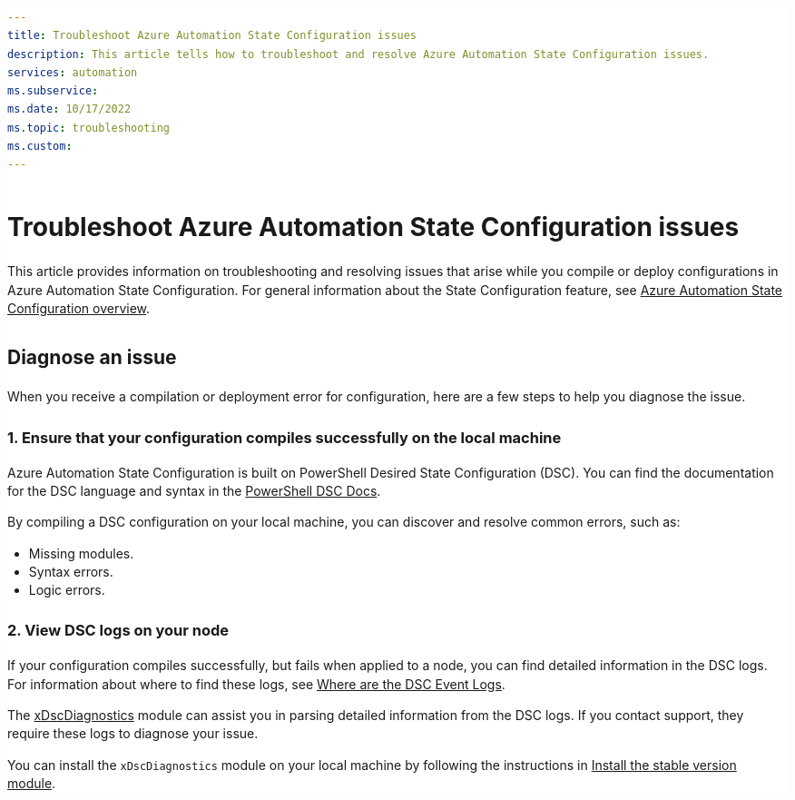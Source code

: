 ```yaml
---
title: Troubleshoot Azure Automation State Configuration issues
description: This article tells how to troubleshoot and resolve Azure Automation State Configuration issues.
services: automation
ms.subservice:
ms.date: 10/17/2022
ms.topic: troubleshooting
ms.custom:
---
```


# Troubleshoot Azure Automation State Configuration issues

This article provides information on troubleshooting and resolving issues that arise while you compile or deploy configurations in Azure Automation State Configuration. For general information about the State Configuration feature, see [Azure Automation State Configuration overview](../automation-dsc-overview.md).

## Diagnose an issue

When you receive a compilation or deployment error for configuration, here are a few steps to help you diagnose the issue.

### 1. Ensure that your configuration compiles successfully on the local machine

Azure Automation State Configuration is built on PowerShell Desired State Configuration (DSC). You can find the documentation for the DSC language and syntax in the [PowerShell DSC Docs](/powershell/scripting/overview).

By compiling a DSC configuration on your local machine, you can discover and resolve common errors, such as:

   - Missing modules.
   - Syntax errors.
   - Logic errors.

### 2. View DSC logs on your node

If your configuration compiles successfully, but fails when applied to a node, you can find detailed information in the DSC logs. For information about where to find these logs, see [Where are the DSC Event Logs](/powershell/dsc/troubleshooting/troubleshooting#where-are-dsc-event-logs).

The [xDscDiagnostics](https://github.com/PowerShell/xDscDiagnostics) module can assist you in parsing detailed information from the DSC logs. If you contact support, they require these logs to diagnose your issue.

You can install the `xDscDiagnostics` module on your local machine by following the instructions in [Install the stable version module](https://github.com/PowerShell/xDscDiagnostics#install-the-stable-version-module).
